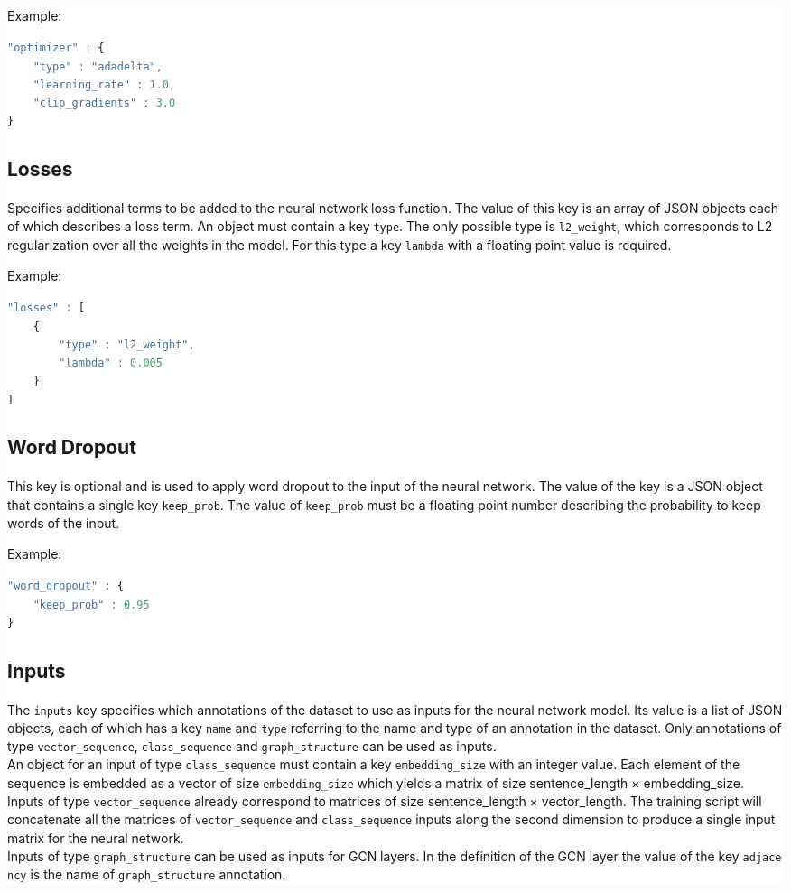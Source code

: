 Example:  

```javascript
"optimizer" : {
    "type" : "adadelta",
    "learning_rate" : 1.0,
    "clip_gradients" : 3.0
}
```

## Losses

Specifies additional terms to be added to the neural network loss function. The value of this key is an array of JSON objects each of which describes a loss term. An object must contain a key `type`. The only possible type is `l2_weight`, which corresponds to L2 regularization over all the weights in the model. For this type a key `lambda` with a floating point value is required.

Example:  

```javascript
"losses" : [
    {
        "type" : "l2_weight",
        "lambda" : 0.005
    }
]
```

## Word Dropout

This key is optional and is used to apply word dropout to the input of the neural network. The value of the key is a JSON object that contains a single key `keep_prob`. The value of `keep_prob` must be a floating point number describing the probability to keep words of the input.

Example:  

```javascript
"word_dropout" : {
    "keep_prob" : 0.95
}
```

## Inputs

The `inputs` key specifies which annotations of the dataset to use as inputs for the neural network model. Its value is a list of JSON objects, each of which has a key `name` and `type` referring to the name and type of an annotation in the dataset. Only annotations of type `vector_sequence`, `class_sequence` and `graph_structure` can be used as inputs.  
An object for an input of type `class_sequence` must contain a key `embedding_size` with an integer value.
Each element of the sequence is embedded as a vector of size `embedding_size` which yields a matrix of size sentence_length × embedding_size. Inputs of type `vector_sequence` already correspond to matrices of size sentence_length × vector_length. The training script will concatenate all the matrices of `vector_sequence` and `class_sequence` inputs along the second dimension to produce a single input matrix for the neural network.  
Inputs of type `graph_structure` can be used as inputs for GCN layers. In the definition of the GCN layer the value of the key `adjacency` is the name of `graph_structure` annotation.

